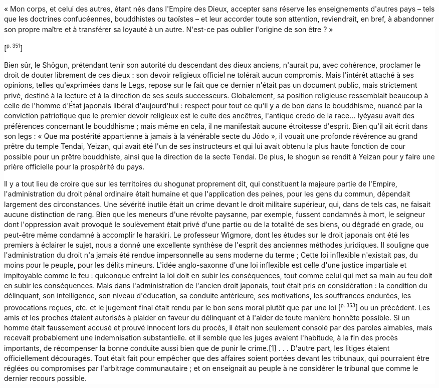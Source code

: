 « Mon corps, et celui des autres, étant nés dans l'Empire des Dieux, accepter sans réserve les enseignements d'autres pays – tels que les doctrines confucéennes, bouddhistes ou taoïstes – et leur accorder toute son attention, reviendrait, en bref, à abandonner son propre maître et à transférer sa loyauté à un autre. N'est-ce pas oublier l'origine de son être ? »

<span id="p351">[<sup><small>p. 351</small></sup>]</span>

Bien sûr, le Shôgun, prétendant tenir son autorité du descendant des dieux anciens, n'aurait pu, avec cohérence, proclamer le droit de douter librement de ces dieux : son devoir religieux officiel ne tolérait aucun compromis. Mais l'intérêt attaché à ses opinions, telles qu'exprimées dans le Legs, repose sur le fait que ce dernier n'était pas un document public, mais strictement privé, destiné à la lecture et à la direction de ses seuls successeurs. Globalement, sa position religieuse ressemblait beaucoup à celle de l'homme d'État japonais libéral d'aujourd'hui : respect pour tout ce qu'il y a de bon dans le bouddhisme, nuancé par la conviction patriotique que le premier devoir religieux est le culte des ancêtres, l'antique credo de la race… Iyéyasu avait des préférences concernant le bouddhisme ; mais même en cela, il ne manifestait aucune étroitesse d'esprit. Bien qu'il ait écrit dans son legs : « Que ma postérité appartienne à jamais à la vénérable secte du Jôdo », il vouait une profonde révérence au grand prêtre du temple Tendai, Yeizan, qui avait été l'un de ses instructeurs et qui lui avait obtenu la plus haute fonction de cour possible pour un prêtre bouddhiste, ainsi que la direction de la secte Tendai. De plus, le shogun se rendit à Yeizan pour y faire une prière officielle pour la prospérité du pays.

Il y a tout lieu de croire que sur les territoires du shogunat proprement dit, qui constituent la majeure partie de l'Empire, l'administration du droit pénal ordinaire était humaine et que l'application des peines, pour les gens du commun, dépendait largement des circonstances. Une sévérité inutile était un crime devant le droit militaire supérieur, qui, dans de tels cas, ne faisait aucune distinction de rang. Bien que les meneurs d'une révolte paysanne, par exemple, fussent condamnés à mort, le seigneur dont l'oppression avait provoqué le soulèvement était privé d'une partie ou de la totalité de ses biens, ou dégradé en grade, ou peut-être même condamné à accomplir le harakiri. Le professeur Wigmore, dont les études sur le droit japonais ont été les premiers à éclairer le sujet, nous a donné une excellente synthèse de l'esprit des anciennes méthodes juridiques. Il souligne que l'administration du droit n'a jamais été rendue impersonnelle au sens moderne du terme ; Cette loi inflexible n'existait pas, du moins pour le peuple, pour les délits mineurs. L'idée anglo-saxonne d'une loi inflexible est celle d'une justice impartiale et impitoyable comme le feu : quiconque enfreint la loi doit en subir les conséquences, tout comme celui qui met sa main au feu doit en subir les conséquences. Mais dans l'administration de l'ancien droit japonais, tout était pris en considération : la condition du délinquant, son intelligence, son niveau d'éducation, sa conduite antérieure, ses motivations, les souffrances endurées, les provocations reçues, etc. et le jugement final était rendu par le bon sens moral plutôt que par une loi <span id="p353">[<sup><small>p. 353</small></sup>]</span> ou un précédent. Les amis et les proches étaient autorisés à plaider en faveur du délinquant et à l'aider de toute manière honnête possible. Si un homme était faussement accusé et prouvé innocent lors du procès, il était non seulement consolé par des paroles aimables, mais recevait probablement une indemnisation substantielle. et il semble que les juges avaient l'habitude, à la fin des procès importants, de récompenser la bonne conduite aussi bien que de punir le crime.\[1\] . . . D'autre part, les litiges étaient officiellement découragés. Tout était fait pour empêcher que des affaires soient portées devant les tribunaux, qui pourraient être réglées ou compromises par l'arbitrage communautaire ; et on enseignait au peuple à ne considérer le tribunal que comme le dernier recours possible.
